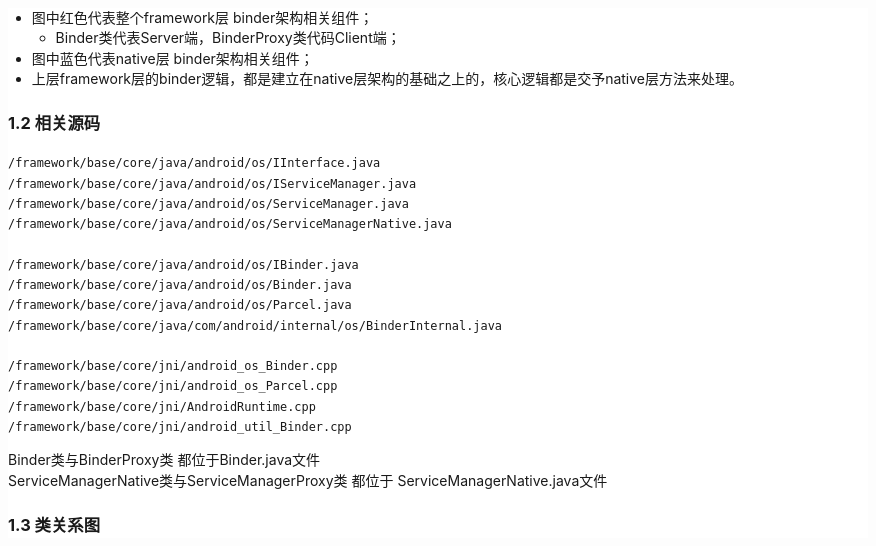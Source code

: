 - 图中红色代表整个framework层 binder架构相关组件；
	- Binder类代表Server端，BinderProxy类代码Client端；
- 图中蓝色代表native层 binder架构相关组件；
- 上层framework层的binder逻辑，都是建立在native层架构的基础之上的，核心逻辑都是交予native层方法来处理。

### 1.2 相关源码


	/framework/base/core/java/android/os/IInterface.java
	/framework/base/core/java/android/os/IServiceManager.java
	/framework/base/core/java/android/os/ServiceManager.java
	/framework/base/core/java/android/os/ServiceManagerNative.java

	/framework/base/core/java/android/os/IBinder.java
	/framework/base/core/java/android/os/Binder.java
	/framework/base/core/java/android/os/Parcel.java
	/framework/base/core/java/com/android/internal/os/BinderInternal.java

	/framework/base/core/jni/android_os_Binder.cpp
	/framework/base/core/jni/android_os_Parcel.cpp
	/framework/base/core/jni/AndroidRuntime.cpp
	/framework/base/core/jni/android_util_Binder.cpp


Binder类与BinderProxy类 都位于Binder.java文件  
ServiceManagerNative类与ServiceManagerProxy类 都位于 ServiceManagerNative.java文件

### 1.3 类关系图  
